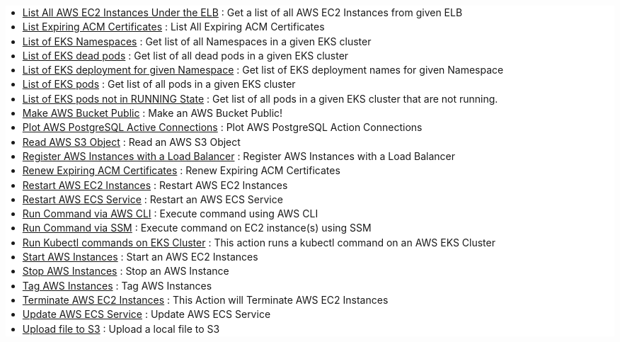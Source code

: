 * [List All AWS EC2 Instances Under the ELB](https://github.com/unskript/Awesome-CloudOps-Automation/AWS/legos/aws_get_instances/README.md) : Get a list of all AWS EC2 Instances from given ELB
* [List Expiring ACM Certificates](https://github.com/unskript/Awesome-CloudOps-Automation/AWS/legos/aws_list_expiring_acm_certificates/README.md) : List All Expiring ACM Certificates
* [List of EKS Namespaces](https://github.com/unskript/Awesome-CloudOps-Automation/AWS/legos/aws_eks_get_all_namespaces/README.md) : Get list of all Namespaces in a given EKS cluster
* [List of EKS dead pods](https://github.com/unskript/Awesome-CloudOps-Automation/AWS/legos/aws_eks_get_all_dead_pods/README.md) : Get list of all dead pods in a given EKS cluster
* [List of EKS deployment for given Namespace](https://github.com/unskript/Awesome-CloudOps-Automation/AWS/legos/aws_eks_get_deployments_name/README.md) : Get list of EKS deployment names for given Namespace
* [List of EKS pods](https://github.com/unskript/Awesome-CloudOps-Automation/AWS/legos/aws_eks_get_all_pods/README.md) : Get list of all pods in a given EKS cluster
* [List of EKS pods not in RUNNING State](https://github.com/unskript/Awesome-CloudOps-Automation/AWS/legos/aws_eks_get_not_running_pods/README.md) : Get list of all pods in a given EKS cluster that are not running.
* [Make AWS Bucket Public](https://github.com/unskript/Awesome-CloudOps-Automation/AWS/legos/aws_make_bucket_public/README.md) : Make an AWS Bucket Public!
* [Plot AWS PostgreSQL Active Connections](https://github.com/unskript/Awesome-CloudOps-Automation/AWS/legos/aws_postgresql_plot_active_connections/README.md) : Plot AWS PostgreSQL Action Connections
* [Read AWS S3 Object](https://github.com/unskript/Awesome-CloudOps-Automation/AWS/legos/aws_read_object/README.md) : Read an AWS S3 Object
* [Register AWS Instances with a Load Balancer](https://github.com/unskript/Awesome-CloudOps-Automation/AWS/legos/aws_register_instances/README.md) : Register AWS Instances with a Load Balancer
* [Renew Expiring ACM Certificates](https://github.com/unskript/Awesome-CloudOps-Automation/AWS/legos/aws_renew_expiring_acm_certificates/README.md) : Renew Expiring ACM Certificates
* [Restart AWS EC2 Instances](https://github.com/unskript/Awesome-CloudOps-Automation/AWS/legos/aws_restart_ec2_instances/README.md) : Restart AWS EC2 Instances
* [Restart AWS ECS Service](https://github.com/unskript/Awesome-CloudOps-Automation/AWS/legos/aws_ecs_service_restart/README.md) : Restart an AWS ECS Service
* [Run Command via AWS CLI](https://github.com/unskript/Awesome-CloudOps-Automation/AWS/legos/aws_execute_cli_command/README.md) : Execute command using AWS CLI
* [Run Command via SSM](https://github.com/unskript/Awesome-CloudOps-Automation/AWS/legos/aws_execute_command_ssm/README.md) : Execute command on EC2 instance(s) using SSM
* [Run Kubectl commands on EKS Cluster](https://github.com/unskript/Awesome-CloudOps-Automation/AWS/legos/aws_eks_run_kubectl_cmd/README.md) : This action runs a kubectl command on an AWS EKS Cluster
* [Start AWS Instances](https://github.com/unskript/Awesome-CloudOps-Automation/AWS/legos/aws_run_instances/README.md) : Start an AWS EC2 Instances
* [Stop AWS Instances](https://github.com/unskript/Awesome-CloudOps-Automation/AWS/legos/aws_stop_instances/README.md) : Stop an AWS Instance
* [Tag AWS Instances](https://github.com/unskript/Awesome-CloudOps-Automation/AWS/legos/aws_tag_ec2_instances/README.md) : Tag AWS Instances
* [Terminate AWS EC2 Instances](https://github.com/unskript/Awesome-CloudOps-Automation/AWS/legos/aws_terminate_ec2_instances/README.md) : This Action will Terminate AWS EC2 Instances
* [Update AWS ECS Service](https://github.com/unskript/Awesome-CloudOps-Automation/AWS/legos/aws_ecs_update_service/README.md) : Update AWS ECS Service
* [Upload file to S3](https://github.com/unskript/Awesome-CloudOps-Automation/AWS/legos/aws_upload_file_to_s3/README.md) : Upload a local file to S3
